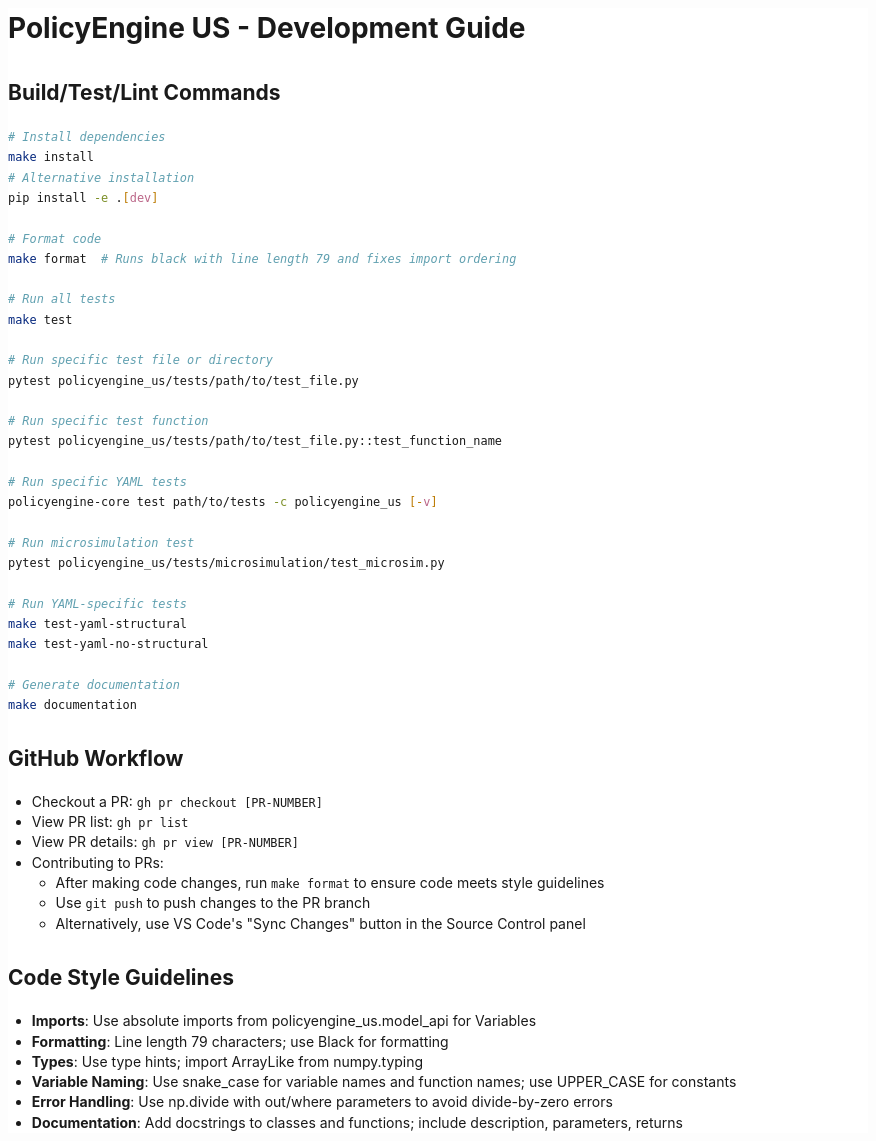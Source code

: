 # PolicyEngine US - Development Guide

## Build/Test/Lint Commands
```bash
# Install dependencies
make install
# Alternative installation
pip install -e .[dev]

# Format code
make format  # Runs black with line length 79 and fixes import ordering

# Run all tests
make test

# Run specific test file or directory
pytest policyengine_us/tests/path/to/test_file.py

# Run specific test function
pytest policyengine_us/tests/path/to/test_file.py::test_function_name

# Run specific YAML tests
policyengine-core test path/to/tests -c policyengine_us [-v]

# Run microsimulation test
pytest policyengine_us/tests/microsimulation/test_microsim.py

# Run YAML-specific tests
make test-yaml-structural
make test-yaml-no-structural

# Generate documentation
make documentation
```

## GitHub Workflow
- Checkout a PR: `gh pr checkout [PR-NUMBER]`
- View PR list: `gh pr list` 
- View PR details: `gh pr view [PR-NUMBER]`
- Contributing to PRs:
  - After making code changes, run `make format` to ensure code meets style guidelines
  - Use `git push` to push changes to the PR branch
  - Alternatively, use VS Code's "Sync Changes" button in the Source Control panel

## Code Style Guidelines
- **Imports**: Use absolute imports from policyengine_us.model_api for Variables
- **Formatting**: Line length 79 characters; use Black for formatting
- **Types**: Use type hints; import ArrayLike from numpy.typing
- **Variable Naming**: Use snake_case for variable names and function names; use UPPER_CASE for constants
- **Error Handling**: Use np.divide with out/where parameters to avoid divide-by-zero errors
- **Documentation**: Add docstrings to classes and functions; include description, parameters, returns
